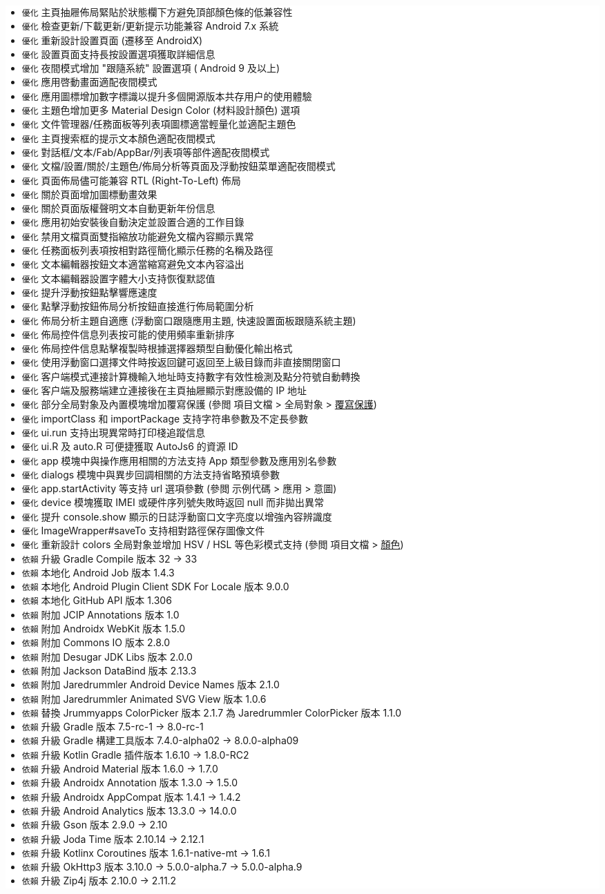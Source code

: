* `優化` 主頁抽屜佈局緊貼於狀態欄下方避免頂部顏色條的低兼容性
* `優化` 檢查更新/下載更新/更新提示功能兼容 Android 7.x 系統
* `優化` 重新設計設置頁面 (遷移至 AndroidX)
* `優化` 設置頁面支持長按設置選項獲取詳細信息
* `優化` 夜間模式增加 "跟隨系統" 設置選項 ( Android 9 及以上)
* `優化` 應用啓動畫面適配夜間模式
* `優化` 應用圖標增加數字標識以提升多個開源版本共存用户的使用體驗
* `優化` 主題色增加更多 Material Design Color (材料設計顏色) 選項
* `優化` 文件管理器/任務面板等列表項圖標適當輕量化並適配主題色
* `優化` 主頁搜索框的提示文本顏色適配夜間模式
* `優化` 對話框/文本/Fab/AppBar/列表項等部件適配夜間模式
* `優化` 文檔/設置/關於/主題色/佈局分析等頁面及浮動按鈕菜單適配夜間模式
* `優化` 頁面佈局儘可能兼容 RTL (Right-To-Left) 佈局
* `優化` 關於頁面增加圖標動畫效果
* `優化` 關於頁面版權聲明文本自動更新年份信息
* `優化` 應用初始安裝後自動決定並設置合適的工作目錄
* `優化` 禁用文檔頁面雙指縮放功能避免文檔內容顯示異常
* `優化` 任務面板列表項按相對路徑簡化顯示任務的名稱及路徑
* `優化` 文本編輯器按鈕文本適當縮寫避免文本內容溢出
* `優化` 文本編輯器設置字體大小支持恢復默認值
* `優化` 提升浮動按鈕點擊響應速度
* `優化` 點擊浮動按鈕佈局分析按鈕直接進行佈局範圍分析
* `優化` 佈局分析主題自適應 (浮動窗口跟隨應用主題, 快速設置面板跟隨系統主題)
* `優化` 佈局控件信息列表按可能的使用頻率重新排序
* `優化` 佈局控件信息點擊複製時根據選擇器類型自動優化輸出格式
* `優化` 使用浮動窗口選擇文件時按返回鍵可返回至上級目錄而非直接關閉窗口
* `優化` 客户端模式連接計算機輸入地址時支持數字有效性檢測及點分符號自動轉換
* `優化` 客户端及服務端建立連接後在主頁抽屜顯示對應設備的 IP 地址
* `優化` 部分全局對象及內置模塊增加覆寫保護 (參閲 項目文檔 > 全局對象 > [覆寫保護](https://docs.autojs6.com/#/global?id=%e8%a6%86%e5%86%99%e4%bf%9d%e6%8a%a4))
* `優化` importClass 和 importPackage 支持字符串參數及不定長參數
* `優化` ui.run 支持出現異常時打印棧追蹤信息
* `優化` ui.R 及 auto.R 可便捷獲取 AutoJs6 的資源 ID
* `優化` app 模塊中與操作應用相關的方法支持 App 類型參數及應用別名參數
* `優化` dialogs 模塊中與異步回調相關的方法支持省略預填參數
* `優化` app.startActivity 等支持 url 選項參數 (參閲 示例代碼 > 應用 > 意圖)
* `優化` device 模塊獲取 IMEI 或硬件序列號失敗時返回 null 而非拋出異常
* `優化` 提升 console.show 顯示的日誌浮動窗口文字亮度以增強內容辨識度
* `優化` ImageWrapper#saveTo 支持相對路徑保存圖像文件
* `優化` 重新設計 colors 全局對象並增加 HSV / HSL 等色彩模式支持 (參閲 項目文檔 > [顏色](https://docs.autojs6.com/#/color))
* `依賴` 升級 Gradle Compile 版本 32 -> 33
* `依賴` 本地化 Android Job 版本 1.4.3
* `依賴` 本地化 Android Plugin Client SDK For Locale 版本 9.0.0
* `依賴` 本地化 GitHub API 版本 1.306
* `依賴` 附加 JCIP Annotations 版本 1.0
* `依賴` 附加 Androidx WebKit 版本 1.5.0
* `依賴` 附加 Commons IO 版本 2.8.0
* `依賴` 附加 Desugar JDK Libs 版本 2.0.0
* `依賴` 附加 Jackson DataBind 版本 2.13.3
* `依賴` 附加 Jaredrummler Android Device Names 版本 2.1.0
* `依賴` 附加 Jaredrummler Animated SVG View 版本 1.0.6
* `依賴` 替換 Jrummyapps ColorPicker 版本 2.1.7 為 Jaredrummler ColorPicker 版本 1.1.0
* `依賴` 升級 Gradle 版本 7.5-rc-1 -> 8.0-rc-1
* `依賴` 升級 Gradle 構建工具版本 7.4.0-alpha02 -> 8.0.0-alpha09
* `依賴` 升級 Kotlin Gradle 插件版本 1.6.10 -> 1.8.0-RC2
* `依賴` 升級 Android Material 版本 1.6.0 -> 1.7.0
* `依賴` 升級 Androidx Annotation 版本 1.3.0 -> 1.5.0
* `依賴` 升級 Androidx AppCompat 版本 1.4.1 -> 1.4.2
* `依賴` 升級 Android Analytics 版本 13.3.0 -> 14.0.0
* `依賴` 升級 Gson 版本 2.9.0 -> 2.10
* `依賴` 升級 Joda Time 版本 2.10.14 -> 2.12.1
* `依賴` 升級 Kotlinx Coroutines 版本 1.6.1-native-mt -> 1.6.1
* `依賴` 升級 OkHttp3 版本 3.10.0 -> 5.0.0-alpha.7 -> 5.0.0-alpha.9
* `依賴` 升級 Zip4j 版本 2.10.0 -> 2.11.2